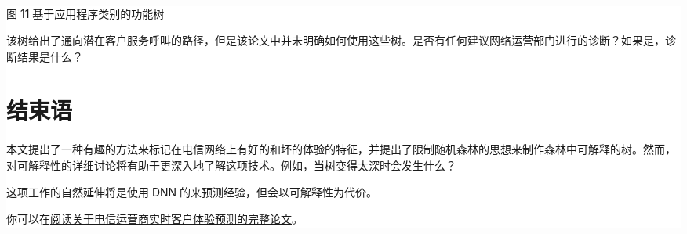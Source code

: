 图 11 基于应用程序类别的功能树

该树给出了通向潜在客户服务呼叫的路径，但是该论文中并未明确如何使用这些树。是否有任何建议网络运营部门进行的诊断？如果是，诊断结果是什么？

# 结束语

本文提出了一种有趣的方法来标记在电信网络上有好的和坏的体验的特征，并提出了限制随机森林的思想来制作森林中可解释的树。然而，对可解释性的详细讨论将有助于更深入地了解这项技术。例如，当树变得太深时会发生什么？

这项工作的自然延伸将是使用 DNN 的来预测经验，但会以可解释性为代价。

你可以在[阅读关于电信运营商实时客户体验预测的完整论文](https://arxiv.org/pdf/1508.02884.pdf)。
